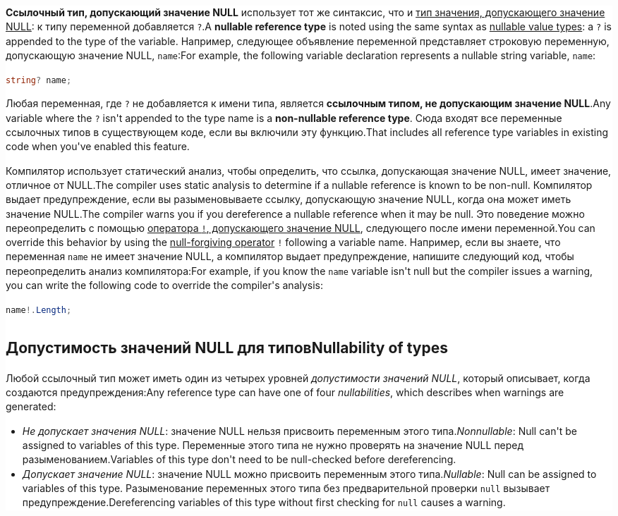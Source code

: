 <span data-ttu-id="04f3b-130">**Ссылочный тип, допускающий значение NULL** использует тот же синтаксис, что и [тип значения, допускающего значение NULL](language-reference/builtin-types/nullable-value-types.md): к типу переменной добавляется `?`.</span><span class="sxs-lookup"><span data-stu-id="04f3b-130">A **nullable reference type** is noted using the same syntax as [nullable value types](language-reference/builtin-types/nullable-value-types.md): a `?` is appended to the type of the variable.</span></span> <span data-ttu-id="04f3b-131">Например, следующее объявление переменной представляет строковую переменную, допускающую значение NULL, `name`:</span><span class="sxs-lookup"><span data-stu-id="04f3b-131">For example, the following variable declaration represents a nullable string variable, `name`:</span></span>

```csharp
string? name;
```

<span data-ttu-id="04f3b-132">Любая переменная, где `?` не добавляется к имени типа, является **ссылочным типом, не допускающим значение NULL**.</span><span class="sxs-lookup"><span data-stu-id="04f3b-132">Any variable where the `?` isn't appended to the type name is a **non-nullable reference type**.</span></span> <span data-ttu-id="04f3b-133">Сюда входят все переменные ссылочных типов в существующем коде, если вы включили эту функцию.</span><span class="sxs-lookup"><span data-stu-id="04f3b-133">That includes all reference type variables in existing code when you've enabled this feature.</span></span>

<span data-ttu-id="04f3b-134">Компилятор использует статический анализ, чтобы определить, что ссылка, допускающая значение NULL, имеет значение, отличное от NULL.</span><span class="sxs-lookup"><span data-stu-id="04f3b-134">The compiler uses static analysis to determine if a nullable reference is known to be non-null.</span></span> <span data-ttu-id="04f3b-135">Компилятор выдает предупреждение, если вы разыменовываете ссылку, допускающую значение NULL, когда она может иметь значение NULL.</span><span class="sxs-lookup"><span data-stu-id="04f3b-135">The compiler warns you if you dereference a nullable reference when it may be null.</span></span> <span data-ttu-id="04f3b-136">Это поведение можно переопределить с помощью [оператора `!`, допускающего значение NULL](language-reference/operators/null-forgiving.md), следующего после имени переменной.</span><span class="sxs-lookup"><span data-stu-id="04f3b-136">You can override this behavior by using the [null-forgiving operator](language-reference/operators/null-forgiving.md) `!` following a variable name.</span></span> <span data-ttu-id="04f3b-137">Например, если вы знаете, что переменная `name` не имеет значение NULL, а компилятор выдает предупреждение, напишите следующий код, чтобы переопределить анализ компилятора:</span><span class="sxs-lookup"><span data-stu-id="04f3b-137">For example, if you know the `name` variable isn't null but the compiler issues a warning, you can write the following code to override the compiler's analysis:</span></span>

```csharp
name!.Length;
```

## <a name="nullability-of-types"></a><span data-ttu-id="04f3b-138">Допустимость значений NULL для типов</span><span class="sxs-lookup"><span data-stu-id="04f3b-138">Nullability of types</span></span>

<span data-ttu-id="04f3b-139">Любой ссылочный тип может иметь один из четырех уровней *допустимости значений NULL*, который описывает, когда создаются предупреждения:</span><span class="sxs-lookup"><span data-stu-id="04f3b-139">Any reference type can have one of four *nullabilities*, which describes when warnings are generated:</span></span>

- <span data-ttu-id="04f3b-140">*Не допускает значения NULL*: значение NULL нельзя присвоить переменным этого типа.</span><span class="sxs-lookup"><span data-stu-id="04f3b-140">*Nonnullable*: Null can't be assigned to variables of this type.</span></span> <span data-ttu-id="04f3b-141">Переменные этого типа не нужно проверять на значение NULL перед разыменованием.</span><span class="sxs-lookup"><span data-stu-id="04f3b-141">Variables of this type don't need to be null-checked before dereferencing.</span></span>
- <span data-ttu-id="04f3b-142">*Допускает значение NULL*: значение NULL можно присвоить переменным этого типа.</span><span class="sxs-lookup"><span data-stu-id="04f3b-142">*Nullable*: Null can be assigned to variables of this type.</span></span> <span data-ttu-id="04f3b-143">Разыменование переменных этого типа без предварительной проверки `null` вызывает предупреждение.</span><span class="sxs-lookup"><span data-stu-id="04f3b-143">Dereferencing variables of this type without first checking for `null` causes a warning.</span></span>